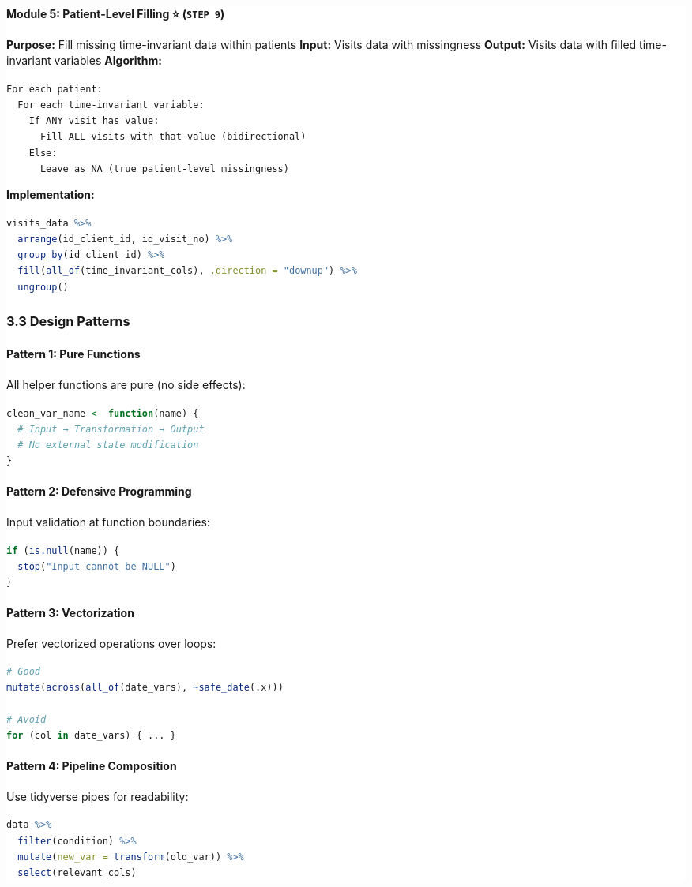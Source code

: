 #### Module 5: Patient-Level Filling ⭐ (`STEP 9`)
**Purpose:** Fill missing time-invariant data within patients
**Input:** Visits data with missingness
**Output:** Visits data with filled time-invariant variables
**Algorithm:**
```
For each patient:
  For each time-invariant variable:
    If ANY visit has value:
      Fill ALL visits with that value (bidirectional)
    Else:
      Leave as NA (true patient-level missingness)
```

**Implementation:**
```r
visits_data %>%
  arrange(id_client_id, id_visit_no) %>%
  group_by(id_client_id) %>%
  fill(all_of(time_invariant_cols), .direction = "downup") %>%
  ungroup()
```

### 3.3 Design Patterns

#### Pattern 1: Pure Functions
All helper functions are pure (no side effects):
```r
clean_var_name <- function(name) {
  # Input → Transformation → Output
  # No external state modification
}
```

#### Pattern 2: Defensive Programming
Input validation at function boundaries:
```r
if (is.null(name)) {
  stop("Input cannot be NULL")
}
```

#### Pattern 3: Vectorization
Prefer vectorized operations over loops:
```r
# Good
mutate(across(all_of(date_vars), ~safe_date(.x)))

# Avoid
for (col in date_vars) { ... }
```

#### Pattern 4: Pipeline Composition
Use tidyverse pipes for readability:
```r
data %>%
  filter(condition) %>%
  mutate(new_var = transform(old_var)) %>%
  select(relevant_cols)
```
